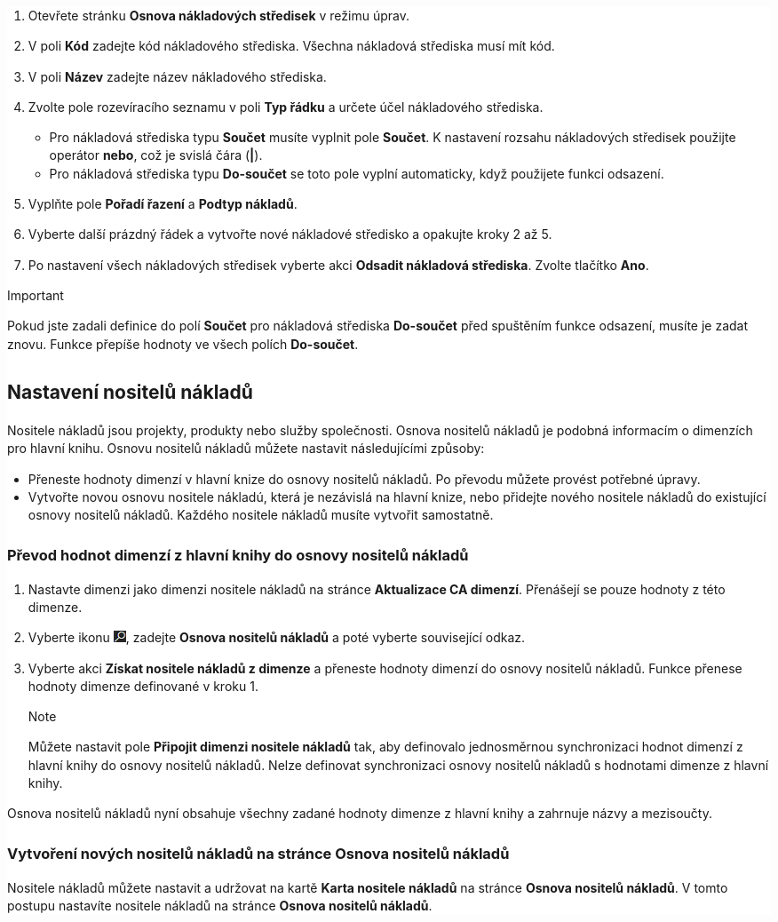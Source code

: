 1. Otevřete stránku **Osnova nákladových středisek** v režimu úprav.
2. V poli **Kód** zadejte kód nákladového střediska. Všechna nákladová střediska musí mít kód.
3. V poli **Název** zadejte název nákladového střediska.
4. Zvolte pole rozevíracího seznamu v poli **Typ řádku** a určete účel nákladového střediska.

   - Pro nákladová střediska typu **Součet** musíte vyplnit pole **Součet**. K nastavení rozsahu nákladových středisek použijte operátor **nebo**, což je svislá čára (**&#124;**).
   - Pro nákladová střediska typu **Do-součet** se toto pole vyplní automaticky, když použijete funkci odsazení.
5. Vyplňte pole **Pořadí řazení** a **Podtyp nákladů**.
6. Vyberte další prázdný řádek a vytvořte nové nákladové středisko a opakujte kroky 2 až 5.
7. Po nastavení všech nákladových středisek vyberte akci **Odsadit nákladová střediska**. Zvolte tlačítko **Ano**.

> [!IMPORTANT]
> Pokud jste zadali definice do polí **Součet** pro nákladová střediska **Do-součet** před spuštěním funkce odsazení, musíte je zadat znovu. Funkce přepíše hodnoty ve všech polích **Do-součet**.

## Nastavení nositelů nákladů
Nositele nákladů jsou projekty, produkty nebo služby společnosti. Osnova nositelů nákladů je podobná informacím o dimenzích pro hlavní knihu. Osnovu nositelů nákladů můžete nastavit následujícími způsoby:

* Přeneste hodnoty dimenzí v hlavní knize do osnovy nositelů nákladů. Po převodu můžete provést potřebné úpravy.
* Vytvořte novou osnovu nositele nákladú, která je nezávislá na hlavní knize, nebo přidejte nového nositele nákladů do existující osnovy nositelů nákladů. Každého nositele nákladů musíte vytvořit samostatně.

### Převod hodnot dimenzí z hlavní knihy do osnovy nositelů nákladů
1. Nastavte dimenzi jako dimenzi nositele nákladů na stránce **Aktualizace CA dimenzí**. Přenášejí se pouze hodnoty z této dimenze.
2. Vyberte ikonu ![Žárovky, která otevře funkci Řekněte mi](media/ui-search/search_small.png "Řekněte mi, co chcete dělat"), zadejte **Osnova nositelů nákladů** a poté vyberte související odkaz.
3. Vyberte akci **Získat nositele nákladů z dimenze** a přeneste hodnoty dimenzí do osnovy nositelů nákladů. Funkce přenese hodnoty dimenze definované v kroku 1.

   > [!NOTE]
   > Můžete nastavit pole **Připojit dimenzi nositele nákladů** tak, aby definovalo jednosměrnou synchronizaci hodnot dimenzí z hlavní knihy do osnovy nositelů nákladů. Nelze definovat synchronizaci osnovy nositelů nákladů s hodnotami dimenze z hlavní knihy.

Osnova nositelů nákladů nyní obsahuje všechny zadané hodnoty dimenze z hlavní knihy a zahrnuje názvy a mezisoučty.

### Vytvoření nových nositelů nákladů na stránce Osnova nositelů nákladů
Nositele nákladů můžete nastavit a udržovat na kartě **Karta nositele nákladů** na stránce **Osnova nositelů nákladů**. V tomto postupu nastavíte nositele nákladů na stránce **Osnova nositelů nákladů**.
